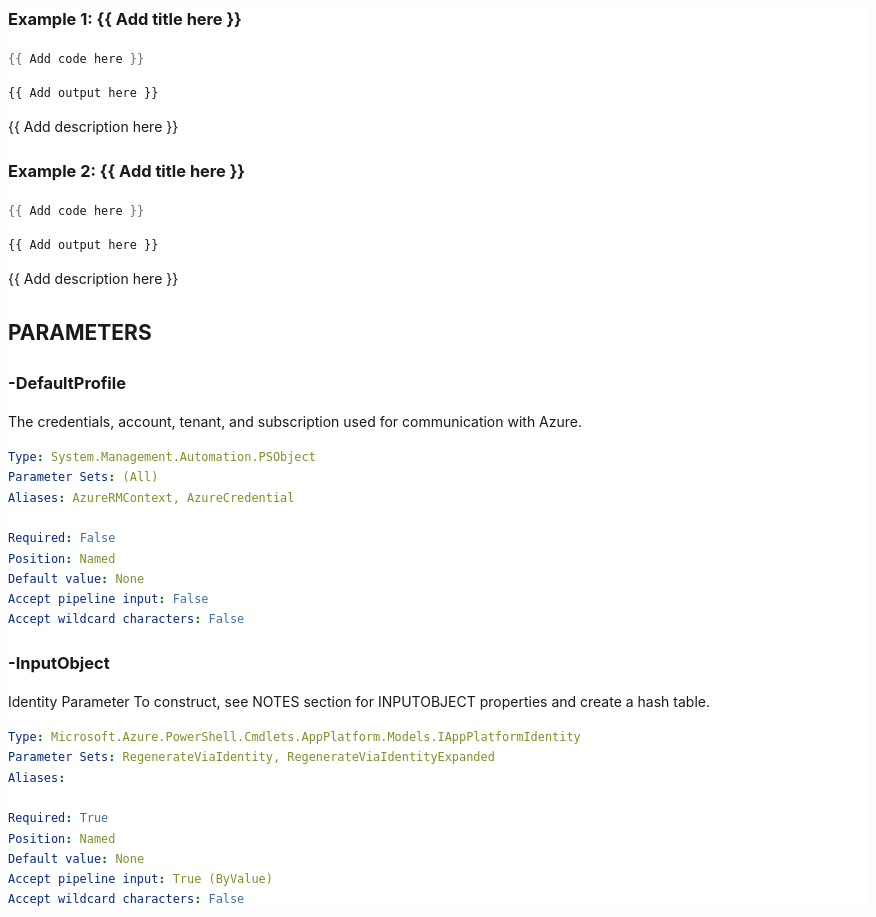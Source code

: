 ### Example 1: {{ Add title here }}
```powershell
{{ Add code here }}
```

```output
{{ Add output here }}
```

{{ Add description here }}

### Example 2: {{ Add title here }}
```powershell
{{ Add code here }}
```

```output
{{ Add output here }}
```

{{ Add description here }}

## PARAMETERS

### -DefaultProfile
The credentials, account, tenant, and subscription used for communication with Azure.

```yaml
Type: System.Management.Automation.PSObject
Parameter Sets: (All)
Aliases: AzureRMContext, AzureCredential

Required: False
Position: Named
Default value: None
Accept pipeline input: False
Accept wildcard characters: False
```

### -InputObject
Identity Parameter
To construct, see NOTES section for INPUTOBJECT properties and create a hash table.

```yaml
Type: Microsoft.Azure.PowerShell.Cmdlets.AppPlatform.Models.IAppPlatformIdentity
Parameter Sets: RegenerateViaIdentity, RegenerateViaIdentityExpanded
Aliases:

Required: True
Position: Named
Default value: None
Accept pipeline input: True (ByValue)
Accept wildcard characters: False
```
